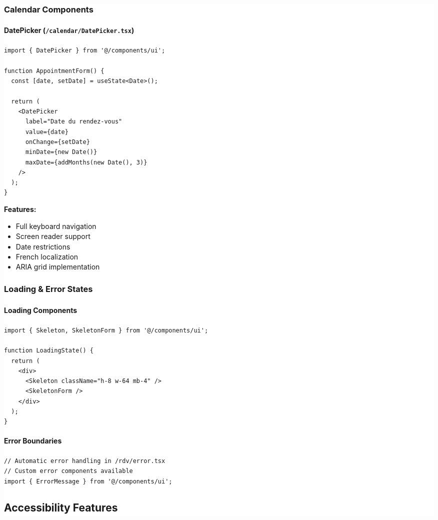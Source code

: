 ### Calendar Components

#### DatePicker (`/calendar/DatePicker.tsx`)
```tsx
import { DatePicker } from '@/components/ui';

function AppointmentForm() {
  const [date, setDate] = useState<Date>();
  
  return (
    <DatePicker
      label="Date du rendez-vous"
      value={date}
      onChange={setDate}
      minDate={new Date()}
      maxDate={addMonths(new Date(), 3)}
    />
  );
}
```

**Features:**
- Full keyboard navigation
- Screen reader support
- Date restrictions
- French localization
- ARIA grid implementation

### Loading & Error States

#### Loading Components
```tsx
import { Skeleton, SkeletonForm } from '@/components/ui';

function LoadingState() {
  return (
    <div>
      <Skeleton className="h-8 w-64 mb-4" />
      <SkeletonForm />
    </div>
  );
}
```

#### Error Boundaries
```tsx
// Automatic error handling in /rdv/error.tsx
// Custom error components available
import { ErrorMessage } from '@/components/ui';
```

## Accessibility Features
